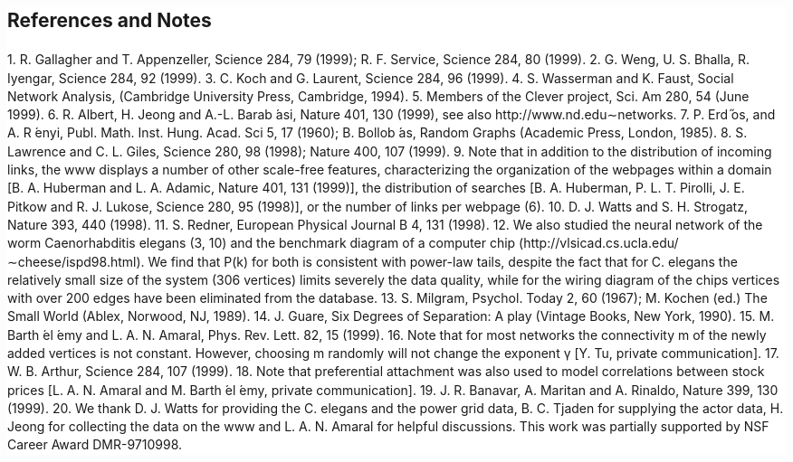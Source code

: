 ## References and Notes

<div class="small">
1. R. Gallagher and T. Appenzeller, Science 284, 79 (1999); R. F. Service, Science 284, 80 (1999).
2. G. Weng, U. S. Bhalla, R. Iyengar, Science 284, 92 (1999).
3. C. Koch and G. Laurent, Science 284, 96 (1999).
4. S. Wasserman and K. Faust, Social Network Analysis, (Cambridge University Press,
    Cambridge, 1994).
5. Members of the Clever project, Sci. Am 280, 54 (June 1999).
6. R. Albert, H. Jeong and A.-L. Barab ́asi, Nature 401, 130 (1999), see also
http://www.nd.edu∼networks.
7. P. Erd ̋os, and A. R ́enyi, Publ. Math. Inst. Hung. Acad. Sci 5, 17 (1960); B. Bollob ́as,
    Random Graphs (Academic Press, London, 1985).
8. S. Lawrence and C. L. Giles, Science 280, 98 (1998); Nature 400, 107 (1999).
9. Note that in addition to the distribution of incoming links, the www displays a number
    of other scale-free features, characterizing the organization of the webpages within a domain [B. A. Huberman and L. A. Adamic, Nature 401, 131 (1999)], the distribution of searches [B. A. Huberman, P. L. T. Pirolli, J. E. Pitkow and R. J. Lukose, Science 280, 95 (1998)], or the number of links per webpage (6).
10. D. J. Watts and S. H. Strogatz, Nature 393, 440 (1998).
11. S. Redner, European Physical Journal B 4, 131 (1998).
12. We also studied the neural network of the worm Caenorhabditis elegans (3, 10) and
    the benchmark diagram of a computer chip (http://vlsicad.cs.ucla.edu/∼cheese/ispd98.html). We find that P(k) for both is consistent with power-law tails, despite the fact that for C. elegans the relatively small size of the system (306 vertices) limits severely the data quality, while for the wiring diagram of the chips vertices with over 200 edges have been eliminated from the database.
13. S. Milgram, Psychol. Today 2, 60 (1967); M. Kochen (ed.) The Small World (Ablex, Norwood, NJ, 1989).
14. J. Guare, Six Degrees of Separation: A play (Vintage Books, New York, 1990).
15. M. Barth ́el ́emy and L. A. N. Amaral, Phys. Rev. Lett. 82, 15 (1999).
16. Note that for most networks the connectivity m of the newly added vertices is not
    constant. However, choosing m randomly will not change the exponent γ [Y. Tu, private communication].
17. W. B. Arthur, Science 284, 107 (1999).
18. Note that preferential attachment was also used to model correlations between stock prices [L. A. N. Amaral and M. Barth ́el ́emy, private communication].
19. J. R. Banavar, A. Maritan and A. Rinaldo, Nature 399, 130 (1999).
20. We thank D. J. Watts for providing the C. elegans and the power grid data, B. C. Tjaden for supplying the actor data, H. Jeong for collecting the data on the www and L. A. N. Amaral for helpful discussions. This work was partially supported by NSF Career Award DMR-9710998.

</div>